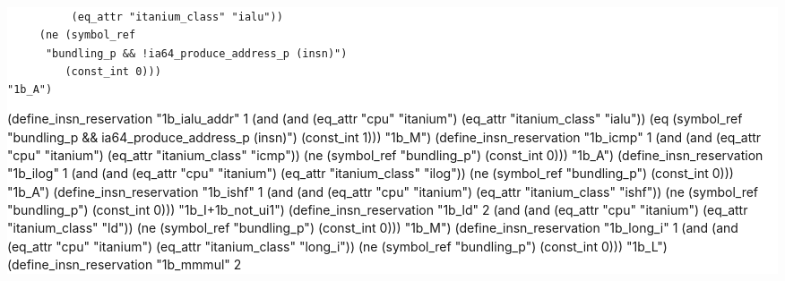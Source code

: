               (eq_attr "itanium_class" "ialu"))
         (ne (symbol_ref
	      "bundling_p && !ia64_produce_address_p (insn)")
             (const_int 0)))
    "1b_A")
(define_insn_reservation "1b_ialu_addr" 1
    (and (and (eq_attr "cpu" "itanium")
              (eq_attr "itanium_class" "ialu"))
         (eq (symbol_ref
              "bundling_p && ia64_produce_address_p (insn)")
             (const_int 1)))
    "1b_M")
(define_insn_reservation "1b_icmp"    1
  (and (and (eq_attr "cpu" "itanium")
            (eq_attr "itanium_class" "icmp"))
       (ne (symbol_ref "bundling_p") (const_int 0))) "1b_A")
(define_insn_reservation "1b_ilog"    1
  (and (and (eq_attr "cpu" "itanium")
            (eq_attr "itanium_class" "ilog"))
       (ne (symbol_ref "bundling_p") (const_int 0))) "1b_A")
(define_insn_reservation "1b_ishf"    1
  (and (and (eq_attr "cpu" "itanium")
            (eq_attr "itanium_class" "ishf"))
       (ne (symbol_ref "bundling_p") (const_int 0)))
  "1b_I+1b_not_ui1")
(define_insn_reservation "1b_ld"      2
  (and (and (eq_attr "cpu" "itanium")
            (eq_attr "itanium_class" "ld"))
       (ne (symbol_ref "bundling_p") (const_int 0))) "1b_M")
(define_insn_reservation "1b_long_i"  1
  (and (and (eq_attr "cpu" "itanium")
            (eq_attr "itanium_class" "long_i"))
       (ne (symbol_ref "bundling_p") (const_int 0))) "1b_L")
(define_insn_reservation "1b_mmmul"   2
